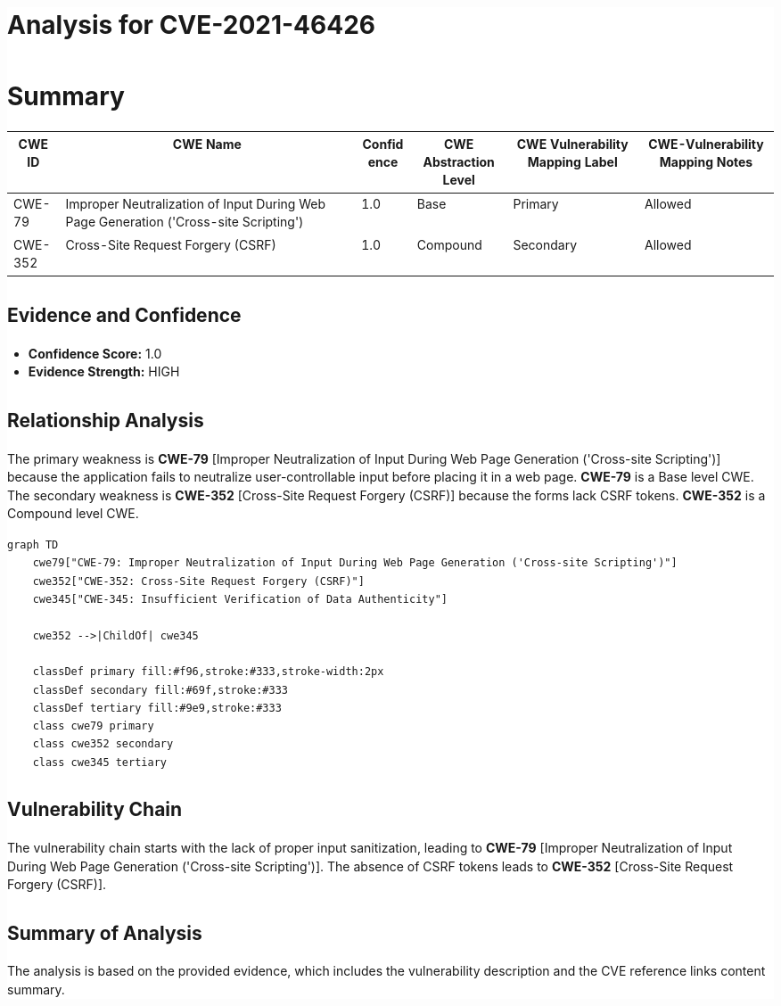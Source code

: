 # Analysis for CVE-2021-46426

# Summary
| CWE ID | CWE Name | Confidence | CWE Abstraction Level | CWE Vulnerability Mapping Label | CWE-Vulnerability Mapping Notes |
|---|---|---|---|---|---|
| CWE-79 | Improper Neutralization of Input During Web Page Generation ('Cross-site Scripting') | 1.0 | Base | Primary | Allowed |
| CWE-352 | Cross-Site Request Forgery (CSRF) | 1.0 | Compound | Secondary | Allowed |

## Evidence and Confidence

*   **Confidence Score:** 1.0
*   **Evidence Strength:** HIGH

## Relationship Analysis
The primary weakness is **CWE-79** [Improper Neutralization of Input During Web Page Generation ('Cross-site Scripting')] because the application fails to neutralize user-controllable input before placing it in a web page. **CWE-79** is a Base level CWE.
The secondary weakness is **CWE-352** [Cross-Site Request Forgery (CSRF)] because the forms lack CSRF tokens. **CWE-352** is a Compound level CWE.

```mermaid
graph TD
    cwe79["CWE-79: Improper Neutralization of Input During Web Page Generation ('Cross-site Scripting')"]
    cwe352["CWE-352: Cross-Site Request Forgery (CSRF)"]
    cwe345["CWE-345: Insufficient Verification of Data Authenticity"]

    cwe352 -->|ChildOf| cwe345

    classDef primary fill:#f96,stroke:#333,stroke-width:2px
    classDef secondary fill:#69f,stroke:#333
    classDef tertiary fill:#9e9,stroke:#333
    class cwe79 primary
    class cwe352 secondary
    class cwe345 tertiary
```

## Vulnerability Chain
The vulnerability chain starts with the lack of proper input sanitization, leading to **CWE-79** [Improper Neutralization of Input During Web Page Generation ('Cross-site Scripting')]. The absence of CSRF tokens leads to **CWE-352** [Cross-Site Request Forgery (CSRF)].

## Summary of Analysis
The analysis is based on the provided evidence, which includes the vulnerability description and the CVE reference links content summary.
